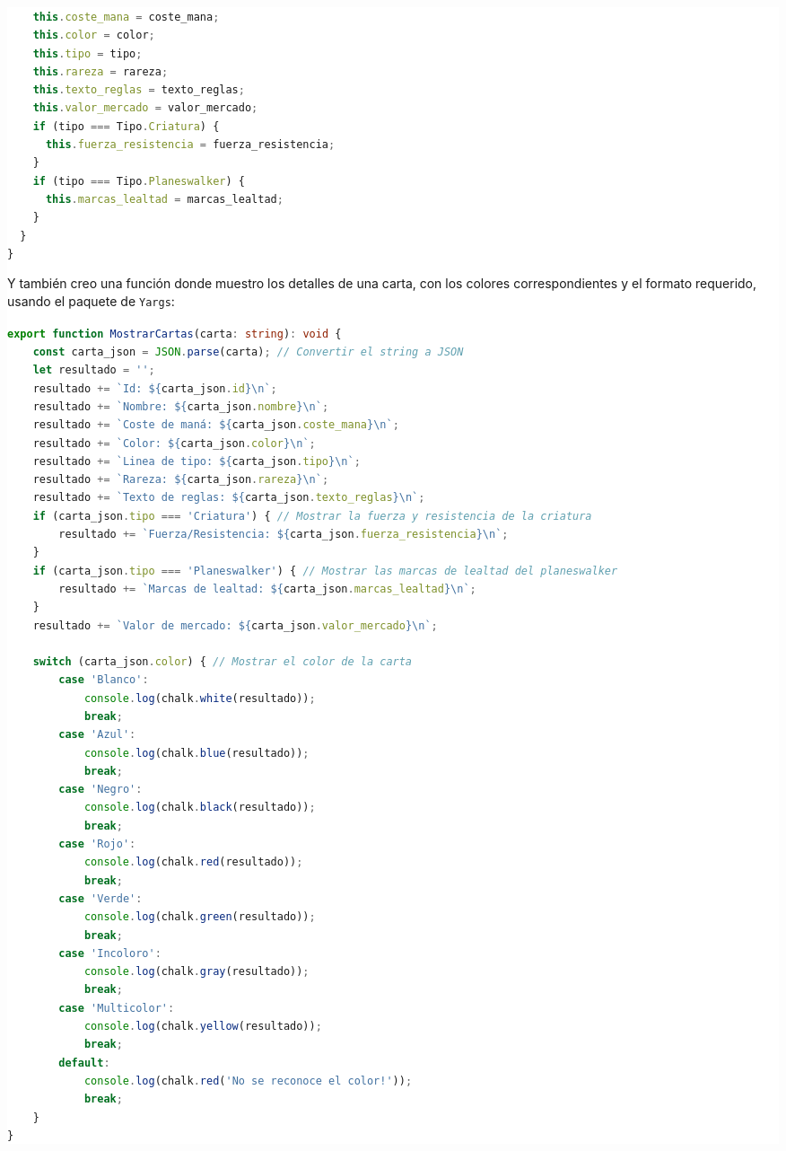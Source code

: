 ```ts
    this.coste_mana = coste_mana;
    this.color = color;
    this.tipo = tipo;
    this.rareza = rareza;
    this.texto_reglas = texto_reglas;
    this.valor_mercado = valor_mercado;
    if (tipo === Tipo.Criatura) {
      this.fuerza_resistencia = fuerza_resistencia;
    }
    if (tipo === Tipo.Planeswalker) {
      this.marcas_lealtad = marcas_lealtad;
    }
  }
}
```
Y también creo una función donde muestro los detalles de una carta, con los colores correspondientes y el formato requerido, usando el paquete de `Yargs`:
```ts
export function MostrarCartas(carta: string): void {
    const carta_json = JSON.parse(carta); // Convertir el string a JSON
    let resultado = '';
    resultado += `Id: ${carta_json.id}\n`;
    resultado += `Nombre: ${carta_json.nombre}\n`;
    resultado += `Coste de maná: ${carta_json.coste_mana}\n`;
    resultado += `Color: ${carta_json.color}\n`;
    resultado += `Linea de tipo: ${carta_json.tipo}\n`;
    resultado += `Rareza: ${carta_json.rareza}\n`;
    resultado += `Texto de reglas: ${carta_json.texto_reglas}\n`;
    if (carta_json.tipo === 'Criatura') { // Mostrar la fuerza y resistencia de la criatura
        resultado += `Fuerza/Resistencia: ${carta_json.fuerza_resistencia}\n`;
    }
    if (carta_json.tipo === 'Planeswalker') { // Mostrar las marcas de lealtad del planeswalker
        resultado += `Marcas de lealtad: ${carta_json.marcas_lealtad}\n`;
    }
    resultado += `Valor de mercado: ${carta_json.valor_mercado}\n`;

    switch (carta_json.color) { // Mostrar el color de la carta
        case 'Blanco':
            console.log(chalk.white(resultado));
            break;
        case 'Azul':
            console.log(chalk.blue(resultado));
            break;
        case 'Negro':
            console.log(chalk.black(resultado));
            break;
        case 'Rojo':
            console.log(chalk.red(resultado));
            break;
        case 'Verde':
            console.log(chalk.green(resultado));
            break;
        case 'Incoloro':
            console.log(chalk.gray(resultado));
            break;
        case 'Multicolor':
            console.log(chalk.yellow(resultado));
            break;
        default:
            console.log(chalk.red('No se reconoce el color!'));
            break;
    }
}
```